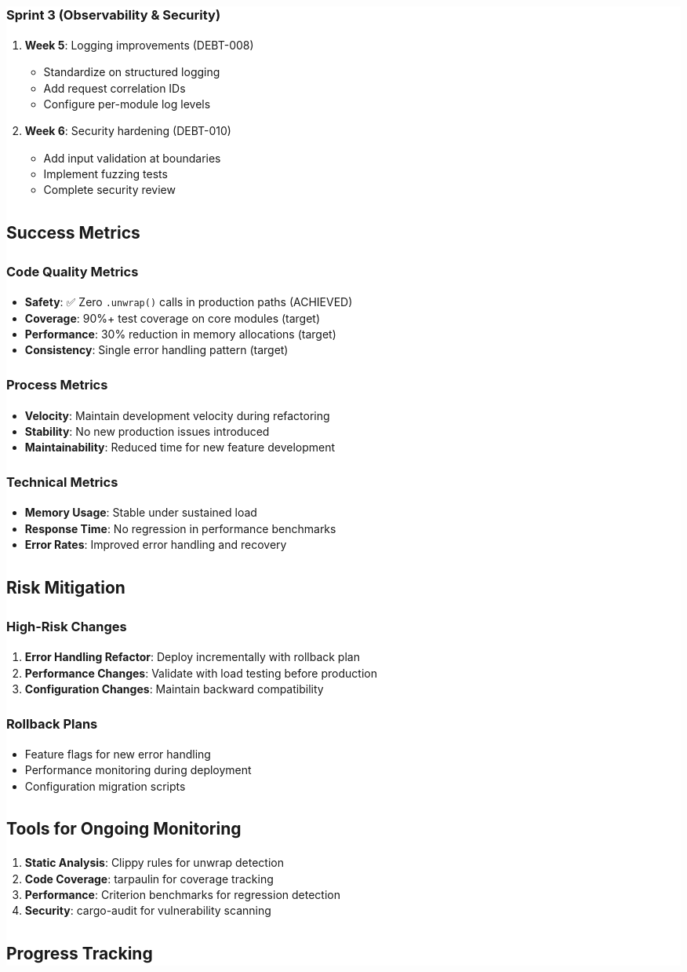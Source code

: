 ### Sprint 3 (Observability & Security)
1. **Week 5**: Logging improvements (DEBT-008)
   - Standardize on structured logging
   - Add request correlation IDs
   - Configure per-module log levels

2. **Week 6**: Security hardening (DEBT-010)
   - Add input validation at boundaries
   - Implement fuzzing tests
   - Complete security review

## Success Metrics

### Code Quality Metrics
- **Safety**: ✅ Zero `.unwrap()` calls in production paths (ACHIEVED)
- **Coverage**: 90%+ test coverage on core modules (target)
- **Performance**: 30% reduction in memory allocations (target)
- **Consistency**: Single error handling pattern (target)

### Process Metrics
- **Velocity**: Maintain development velocity during refactoring
- **Stability**: No new production issues introduced
- **Maintainability**: Reduced time for new feature development

### Technical Metrics
- **Memory Usage**: Stable under sustained load
- **Response Time**: No regression in performance benchmarks
- **Error Rates**: Improved error handling and recovery

## Risk Mitigation

### High-Risk Changes
1. **Error Handling Refactor**: Deploy incrementally with rollback plan
2. **Performance Changes**: Validate with load testing before production
3. **Configuration Changes**: Maintain backward compatibility

### Rollback Plans
- Feature flags for new error handling
- Performance monitoring during deployment
- Configuration migration scripts

## Tools for Ongoing Monitoring
1. **Static Analysis**: Clippy rules for unwrap detection
2. **Code Coverage**: tarpaulin for coverage tracking
3. **Performance**: Criterion benchmarks for regression detection
4. **Security**: cargo-audit for vulnerability scanning

## Progress Tracking
